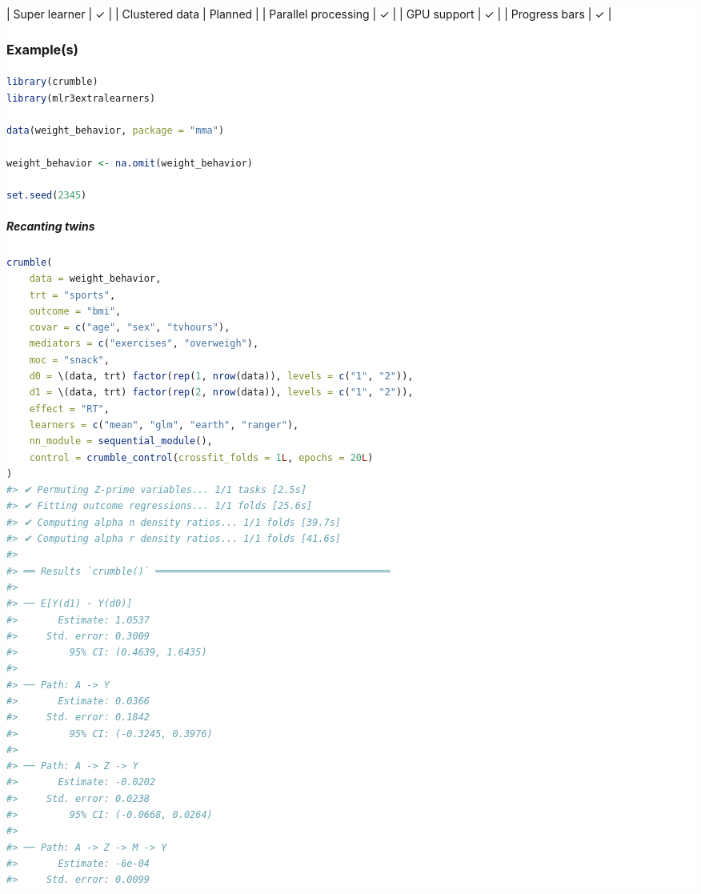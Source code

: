 | Super learner             |    ✓    |
| Clustered data            | Planned |
| Parallel processing       |    ✓    |
| GPU support               |    ✓    |
| Progress bars             |    ✓    |

### Example(s)

``` r
library(crumble)
library(mlr3extralearners)

data(weight_behavior, package = "mma")

weight_behavior <- na.omit(weight_behavior)

set.seed(2345)
```

##### Recanting twins

``` r
crumble(
    data = weight_behavior,
    trt = "sports", 
    outcome = "bmi",
    covar = c("age", "sex", "tvhours"),
    mediators = c("exercises", "overweigh"),
    moc = "snack",
    d0 = \(data, trt) factor(rep(1, nrow(data)), levels = c("1", "2")), 
    d1 = \(data, trt) factor(rep(2, nrow(data)), levels = c("1", "2")), 
    effect = "RT",
    learners = c("mean", "glm", "earth", "ranger"), 
    nn_module = sequential_module(),
    control = crumble_control(crossfit_folds = 1L, epochs = 20L)
)
#> ✔ Permuting Z-prime variables... 1/1 tasks [2.5s]
#> ✔ Fitting outcome regressions... 1/1 folds [25.6s]             
#> ✔ Computing alpha n density ratios... 1/1 folds [39.7s]        
#> ✔ Computing alpha r density ratios... 1/1 folds [41.6s]        
#> 
#> ══ Results `crumble()` ═════════════════════════════════════════
#> 
#> ── E[Y(d1) - Y(d0)] 
#>       Estimate: 1.0537
#>     Std. error: 0.3009
#>         95% CI: (0.4639, 1.6435)
#> 
#> ── Path: A -> Y 
#>       Estimate: 0.0366
#>     Std. error: 0.1842
#>         95% CI: (-0.3245, 0.3976)
#> 
#> ── Path: A -> Z -> Y 
#>       Estimate: -0.0202
#>     Std. error: 0.0238
#>         95% CI: (-0.0668, 0.0264)
#> 
#> ── Path: A -> Z -> M -> Y 
#>       Estimate: -6e-04
#>     Std. error: 0.0099
```